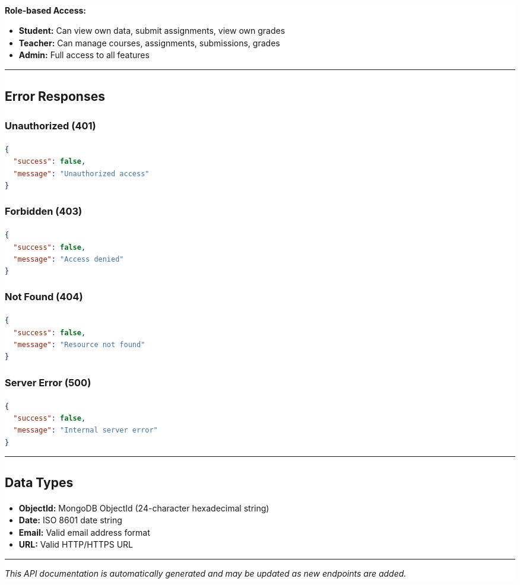 **Role-based Access:**
- **Student:** Can view own data, submit assignments, view own grades
- **Teacher:** Can manage courses, assignments, submissions, grades
- **Admin:** Full access to all features

---

## Error Responses

### Unauthorized (401)
```json
{
  "success": false,
  "message": "Unauthorized access"
}
```

### Forbidden (403)
```json
{
  "success": false,
  "message": "Access denied"
}
```

### Not Found (404)
```json
{
  "success": false,
  "message": "Resource not found"
}
```

### Server Error (500)
```json
{
  "success": false,
  "message": "Internal server error"
}
```

---

## Data Types

- **ObjectId:** MongoDB ObjectId (24-character hexadecimal string)
- **Date:** ISO 8601 date string
- **Email:** Valid email address format
- **URL:** Valid HTTP/HTTPS URL

---

*This API documentation is automatically generated and may be updated as new endpoints are added.*

